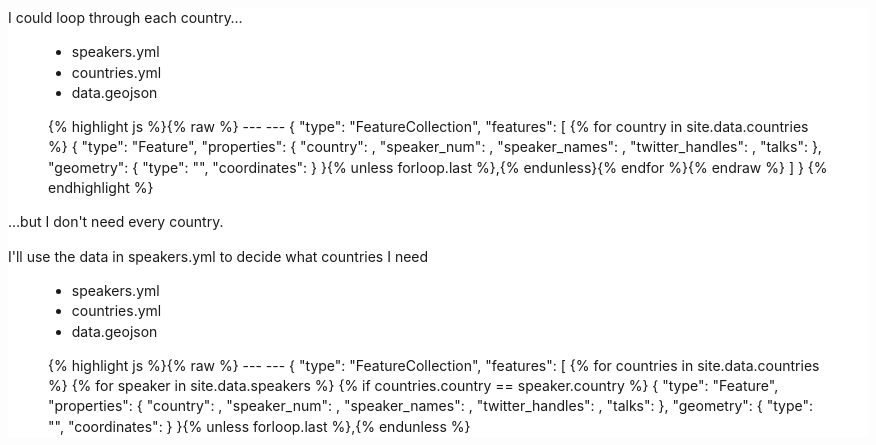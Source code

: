 

I could loop through each country&hellip;



<figure class="atom">
<ul><li>speakers.yml</li><li>countries.yml</li><li class="active">data.geojson</li></ul>
{% highlight js %}{% raw %}
---
---
{
  "type": "FeatureCollection",
  "features": [
  {% for country in site.data.countries %}
  {
      "type": "Feature",
      "properties": {
        "country": <country>,
        "speaker_num": <number of speakers>,
        "speaker_names": <names of speakers>,
        "twitter_handles": <twitter handles of speakers>,
        "talks": <talks of speakers>
      },
      "geometry": {
        "type": "<country's shape type>",
        "coordinates": <country's coordinates>
      }
    }{% unless forloop.last %},{% endunless}{% endfor %}{% endraw %}
  ]
}
{% endhighlight %}
</figure>



&hellip;but I don't need every country.



I'll use the data in speakers.yml to decide what countries I need



<figure class="atom">
<ul><li>speakers.yml</li><li>countries.yml</li><li class="active">data.geojson</li></ul>
{% highlight js %}{% raw %}
---
---
{
  "type": "FeatureCollection",
  "features": [
  {% for countries in site.data.countries %}
    {% for speaker in site.data.speakers %}
      {% if countries.country == speaker.country %}
      {
          "type": "Feature",
          "properties": {
            "country": <country>,
            "speaker_num": <number of speakers>,
            "speaker_names": <names of speakers>,
            "twitter_handles": <twitter handles of speakers>,
            "talks": <talks of speakers>
          },
          "geometry": {
            "type": "<country's shape type>",
            "coordinates": <country's coordinates>
          }
        }{% unless forloop.last %},{% endunless %}